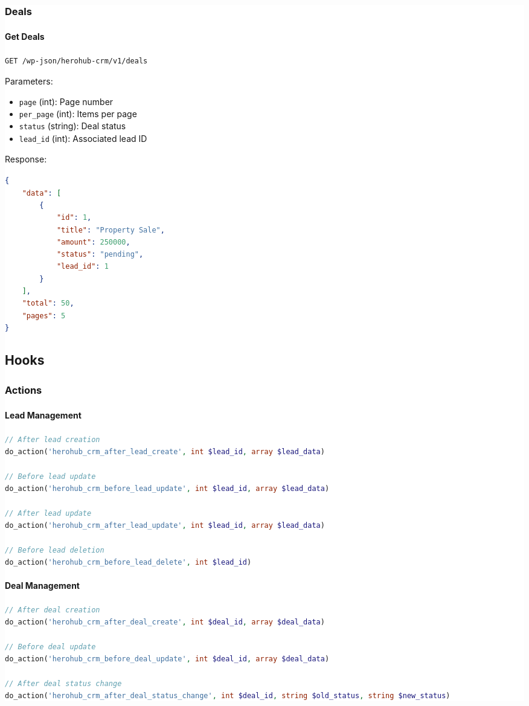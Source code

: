 ### Deals

#### Get Deals
```
GET /wp-json/herohub-crm/v1/deals
```

Parameters:
- `page` (int): Page number
- `per_page` (int): Items per page
- `status` (string): Deal status
- `lead_id` (int): Associated lead ID

Response:
```json
{
    "data": [
        {
            "id": 1,
            "title": "Property Sale",
            "amount": 250000,
            "status": "pending",
            "lead_id": 1
        }
    ],
    "total": 50,
    "pages": 5
}
```

## Hooks

### Actions

#### Lead Management
```php
// After lead creation
do_action('herohub_crm_after_lead_create', int $lead_id, array $lead_data)

// Before lead update
do_action('herohub_crm_before_lead_update', int $lead_id, array $lead_data)

// After lead update
do_action('herohub_crm_after_lead_update', int $lead_id, array $lead_data)

// Before lead deletion
do_action('herohub_crm_before_lead_delete', int $lead_id)
```

#### Deal Management
```php
// After deal creation
do_action('herohub_crm_after_deal_create', int $deal_id, array $deal_data)

// Before deal update
do_action('herohub_crm_before_deal_update', int $deal_id, array $deal_data)

// After deal status change
do_action('herohub_crm_after_deal_status_change', int $deal_id, string $old_status, string $new_status)
```
